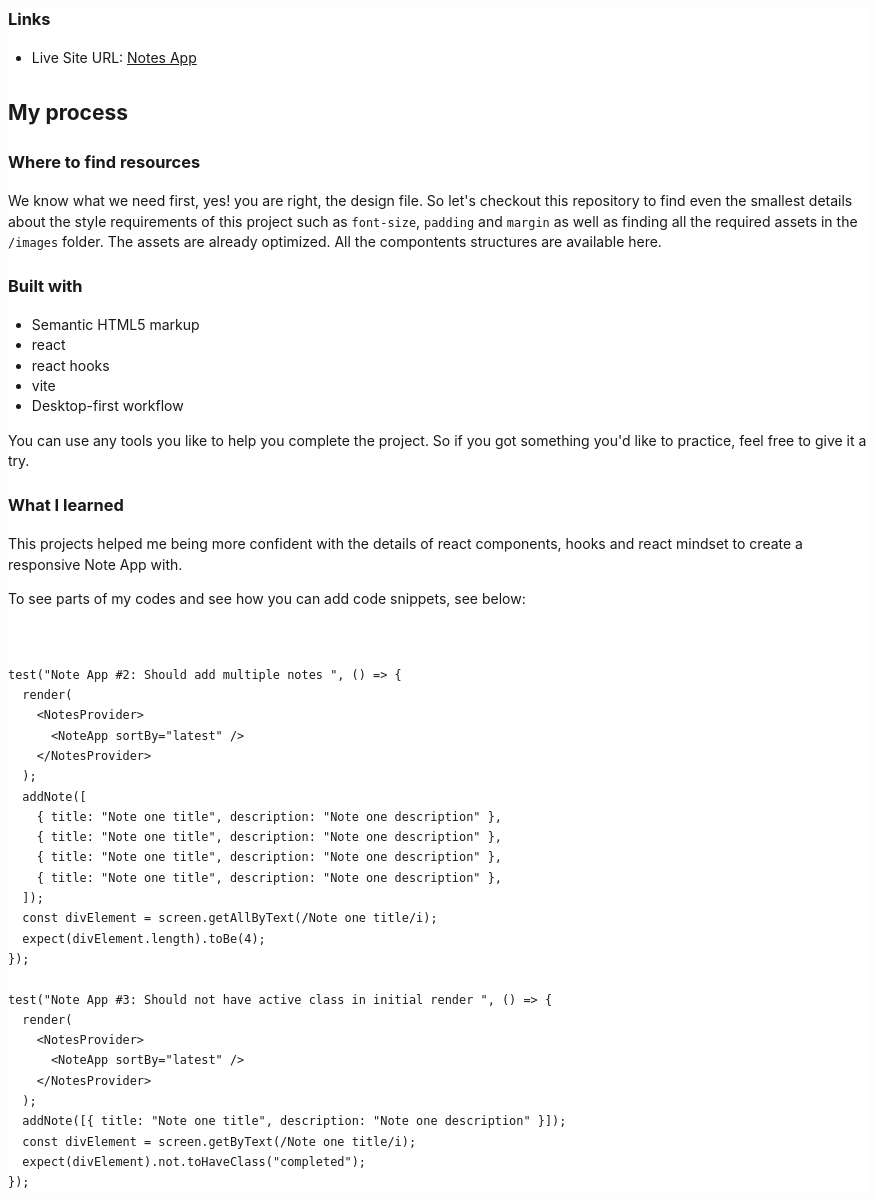 ### Links

- Live Site URL: [Notes App](https://test-react-note-app.netlify.app/)

## My process

### Where to find resources

We know what we need first, yes! you are right, the design file. So let's checkout this repository to find even the smallest details about the style requirements of this project such as `font-size`, `padding` and `margin` as well as finding all the required assets in the `/images` folder. The assets are already optimized. All the compontents structures are available here.

### Built with

- Semantic HTML5 markup
- react
- react hooks
- vite
- Desktop-first workflow

You can use any tools you like to help you complete the project. So if you got something you'd like to practice, feel free to give it a try.

### What I learned

This projects helped me being more confident with the details of react components, hooks and react mindset to create a responsive Note App with.

To see parts of my codes and see how you can add code snippets, see below:

``` Test


test("Note App #2: Should add multiple notes ", () => {
  render(
    <NotesProvider>
      <NoteApp sortBy="latest" />
    </NotesProvider>
  );
  addNote([
    { title: "Note one title", description: "Note one description" },
    { title: "Note one title", description: "Note one description" },
    { title: "Note one title", description: "Note one description" },
    { title: "Note one title", description: "Note one description" },
  ]);
  const divElement = screen.getAllByText(/Note one title/i);
  expect(divElement.length).toBe(4);
});

test("Note App #3: Should not have active class in initial render ", () => {
  render(
    <NotesProvider>
      <NoteApp sortBy="latest" />
    </NotesProvider>
  );
  addNote([{ title: "Note one title", description: "Note one description" }]);
  const divElement = screen.getByText(/Note one title/i);
  expect(divElement).not.toHaveClass("completed");
});

```
